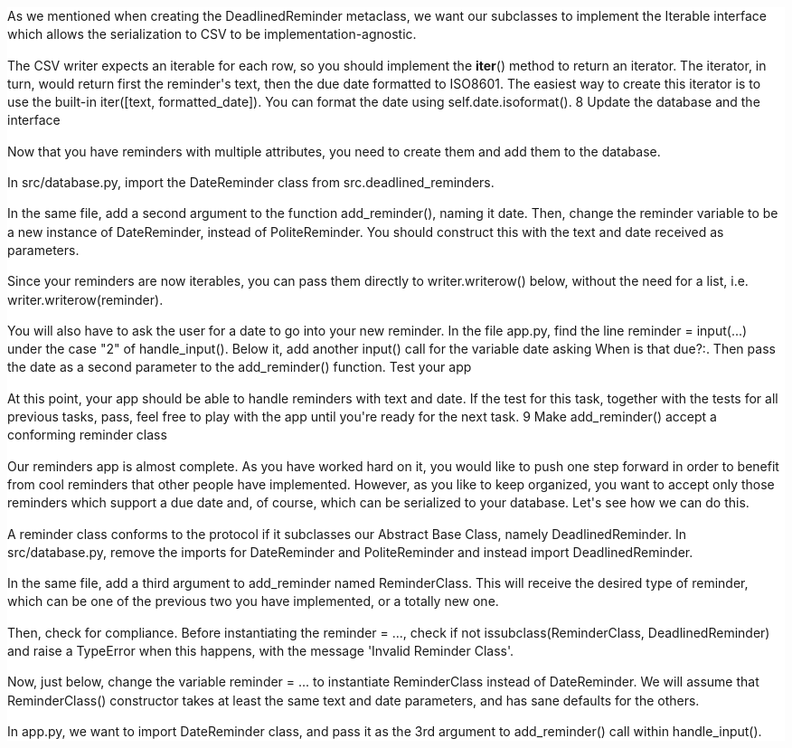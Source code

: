 As we mentioned when creating the DeadlinedReminder metaclass, we want our subclasses to implement the Iterable interface which allows the serialization to CSV to be implementation-agnostic.

The CSV writer expects an iterable for each row, so you should implement the __iter__() method to return an iterator. The iterator, in turn, would return first the reminder's text, then the due date formatted to ISO8601. The easiest way to create this iterator is to use the built-in iter([text, formatted_date]). You can format the date using self.date.isoformat().
8
Update the database and the interface

Now that you have reminders with multiple attributes, you need to create them and add them to the database.

In src/database.py, import the DateReminder class from src.deadlined_reminders.

In the same file, add a second argument to the function add_reminder(), naming it date. Then, change the reminder variable to be a new instance of DateReminder, instead of PoliteReminder. You should construct this with the text and date received as parameters.

Since your reminders are now iterables, you can pass them directly to writer.writerow() below, without the need for a list, i.e. writer.writerow(reminder).

You will also have to ask the user for a date to go into your new reminder. In the file app.py, find the line reminder = input(...) under the case "2" of handle_input(). Below it, add another input() call for the variable date asking When is that due?:. Then pass the date as a second parameter to the add_reminder() function.
Test your app

At this point, your app should be able to handle reminders with text and date. If the test for this task, together with the tests for all previous tasks, pass, feel free to play with the app until you're ready for the next task.
9
Make add_reminder() accept a conforming reminder class

Our reminders app is almost complete. As you have worked hard on it, you would like to push one step forward in order to benefit from cool reminders that other people have implemented. However, as you like to keep organized, you want to accept only those reminders which support a due date and, of course, which can be serialized to your database. Let's see how we can do this.

A reminder class conforms to the protocol if it subclasses our Abstract Base Class, namely DeadlinedReminder. In src/database.py, remove the imports for DateReminder and PoliteReminder and instead import DeadlinedReminder.

In the same file, add a third argument to add_reminder named ReminderClass. This will receive the desired type of reminder, which can be one of the previous two you have implemented, or a totally new one.

Then, check for compliance. Before instantiating the reminder = ..., check if not issubclass(ReminderClass, DeadlinedReminder) and raise a TypeError when this happens, with the message 'Invalid Reminder Class'.

Now, just below, change the variable reminder = ... to instantiate ReminderClass instead of DateReminder. We will assume that ReminderClass() constructor takes at least the same text and date parameters, and has sane defaults for the others.

In app.py, we want to import DateReminder class, and pass it as the 3rd argument to add_reminder() call within handle_input().
